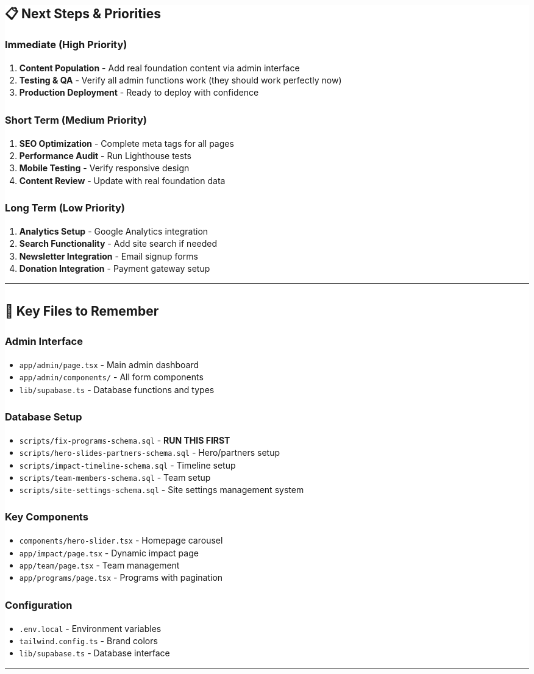 
## 📋 **Next Steps & Priorities**

### **Immediate (High Priority)**
1. **Content Population** - Add real foundation content via admin interface 
2. **Testing & QA** - Verify all admin functions work (they should work perfectly now)
3. **Production Deployment** - Ready to deploy with confidence

### **Short Term (Medium Priority)**
1. **SEO Optimization** - Complete meta tags for all pages
2. **Performance Audit** - Run Lighthouse tests
3. **Mobile Testing** - Verify responsive design
4. **Content Review** - Update with real foundation data

### **Long Term (Low Priority)**
1. **Analytics Setup** - Google Analytics integration
2. **Search Functionality** - Add site search if needed
3. **Newsletter Integration** - Email signup forms
4. **Donation Integration** - Payment gateway setup

---

## 📁 **Key Files to Remember**

### **Admin Interface**
- `app/admin/page.tsx` - Main admin dashboard
- `app/admin/components/` - All form components
- `lib/supabase.ts` - Database functions and types

### **Database Setup**
- `scripts/fix-programs-schema.sql` - **RUN THIS FIRST**
- `scripts/hero-slides-partners-schema.sql` - Hero/partners setup
- `scripts/impact-timeline-schema.sql` - Timeline setup
- `scripts/team-members-schema.sql` - Team setup
- `scripts/site-settings-schema.sql` - Site settings management system

### **Key Components**
- `components/hero-slider.tsx` - Homepage carousel
- `app/impact/page.tsx` - Dynamic impact page
- `app/team/page.tsx` - Team management
- `app/programs/page.tsx` - Programs with pagination

### **Configuration**
- `.env.local` - Environment variables
- `tailwind.config.ts` - Brand colors
- `lib/supabase.ts` - Database interface

---
